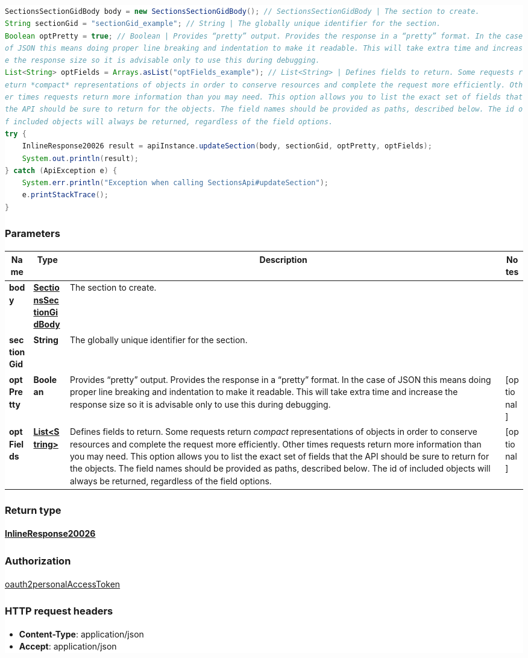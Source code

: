 ```java
SectionsSectionGidBody body = new SectionsSectionGidBody(); // SectionsSectionGidBody | The section to create.
String sectionGid = "sectionGid_example"; // String | The globally unique identifier for the section.
Boolean optPretty = true; // Boolean | Provides “pretty” output. Provides the response in a “pretty” format. In the case of JSON this means doing proper line breaking and indentation to make it readable. This will take extra time and increase the response size so it is advisable only to use this during debugging.
List<String> optFields = Arrays.asList("optFields_example"); // List<String> | Defines fields to return. Some requests return *compact* representations of objects in order to conserve resources and complete the request more efficiently. Other times requests return more information than you may need. This option allows you to list the exact set of fields that the API should be sure to return for the objects. The field names should be provided as paths, described below. The id of included objects will always be returned, regardless of the field options.
try {
    InlineResponse20026 result = apiInstance.updateSection(body, sectionGid, optPretty, optFields);
    System.out.println(result);
} catch (ApiException e) {
    System.err.println("Exception when calling SectionsApi#updateSection");
    e.printStackTrace();
}
```

### Parameters

Name | Type | Description  | Notes
------------- | ------------- | ------------- | -------------
 **body** | [**SectionsSectionGidBody**](SectionsSectionGidBody.md)| The section to create. |
 **sectionGid** | **String**| The globally unique identifier for the section. |
 **optPretty** | **Boolean**| Provides “pretty” output. Provides the response in a “pretty” format. In the case of JSON this means doing proper line breaking and indentation to make it readable. This will take extra time and increase the response size so it is advisable only to use this during debugging. | [optional]
 **optFields** | [**List&lt;String&gt;**](String.md)| Defines fields to return. Some requests return *compact* representations of objects in order to conserve resources and complete the request more efficiently. Other times requests return more information than you may need. This option allows you to list the exact set of fields that the API should be sure to return for the objects. The field names should be provided as paths, described below. The id of included objects will always be returned, regardless of the field options. | [optional]

### Return type

[**InlineResponse20026**](InlineResponse20026.md)

### Authorization

[oauth2](../README.md#oauth2)[personalAccessToken](../README.md#personalAccessToken)

### HTTP request headers

 - **Content-Type**: application/json
 - **Accept**: application/json

